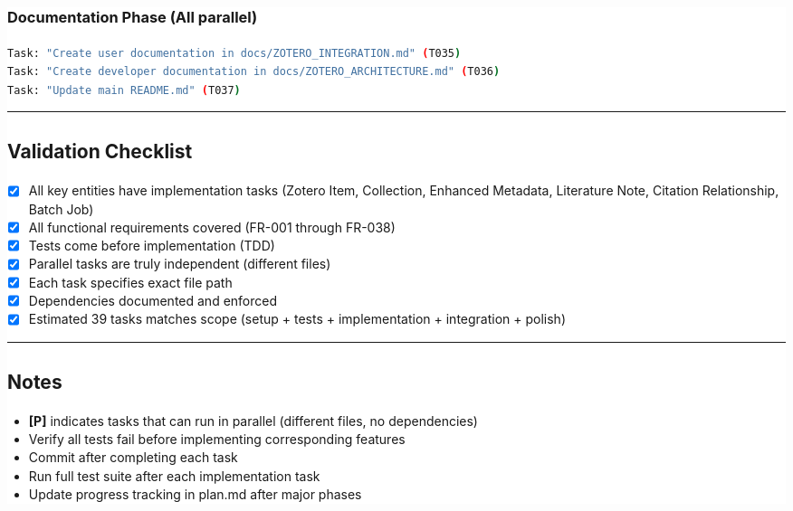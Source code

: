 ### Documentation Phase (All parallel)
```bash
Task: "Create user documentation in docs/ZOTERO_INTEGRATION.md" (T035)
Task: "Create developer documentation in docs/ZOTERO_ARCHITECTURE.md" (T036)
Task: "Update main README.md" (T037)
```

---

## Validation Checklist

- [x] All key entities have implementation tasks (Zotero Item, Collection, Enhanced Metadata, Literature Note, Citation Relationship, Batch Job)
- [x] All functional requirements covered (FR-001 through FR-038)
- [x] Tests come before implementation (TDD)
- [x] Parallel tasks are truly independent (different files)
- [x] Each task specifies exact file path
- [x] Dependencies documented and enforced
- [x] Estimated 39 tasks matches scope (setup + tests + implementation + integration + polish)

---

## Notes

- **[P]** indicates tasks that can run in parallel (different files, no dependencies)
- Verify all tests fail before implementing corresponding features
- Commit after completing each task
- Run full test suite after each implementation task
- Update progress tracking in plan.md after major phases